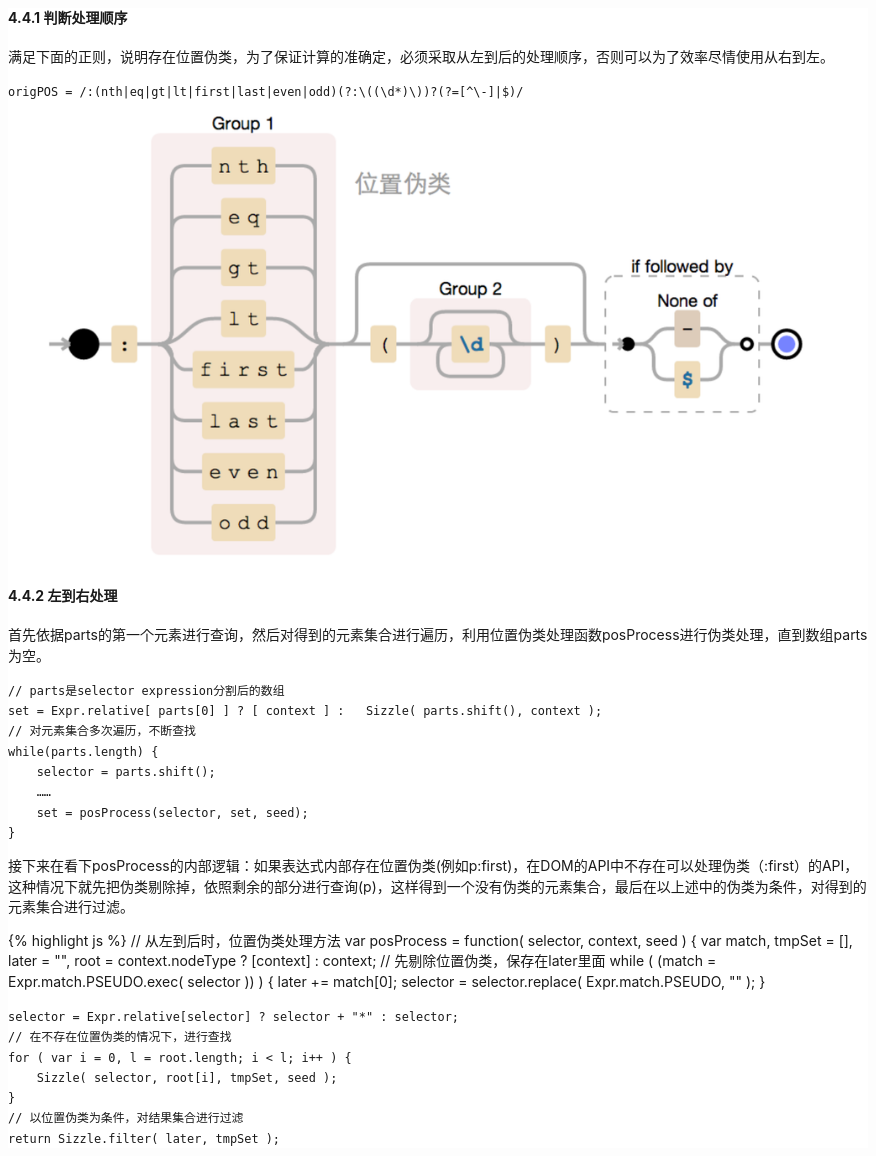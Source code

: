 #### 4.4.1 判断处理顺序

满足下面的正则，说明存在位置伪类，为了保证计算的准确定，必须采取从左到后的处理顺序，否则可以为了效率尽情使用从右到左。

    origPOS = /:(nth|eq|gt|lt|first|last|even|odd)(?:\((\d*)\))?(?=[^\-]|$)/

![](../img/sizzle/pos.png)

#### 4.4.2 左到右处理

首先依据parts的第一个元素进行查询，然后对得到的元素集合进行遍历，利用位置伪类处理函数posProcess进行伪类处理，直到数组parts为空。

    // parts是selector expression分割后的数组
    set = Expr.relative[ parts[0] ] ? [ context ] :   Sizzle( parts.shift(), context );
    // 对元素集合多次遍历，不断查找
    while(parts.length) { 
        selector = parts.shift();
        ……
        set = posProcess(selector, set, seed); 
    }

接下来在看下posProcess的内部逻辑：如果表达式内部存在位置伪类(例如p:first)，在DOM的API中不存在可以处理伪类（:first）的API，这种情况下就先把伪类剔除掉，依照剩余的部分进行查询(p)，这样得到一个没有伪类的元素集合，最后在以上述中的伪类为条件，对得到的元素集合进行过滤。

{% highlight js %}
// 从左到后时，位置伪类处理方法
var posProcess = function( selector, context, seed ) {
	var match,
       tmpSet = [],
       later = "",
       root = context.nodeType ? [context] : context;
    // 先剔除位置伪类，保存在later里面
    while ( (match = Expr.match.PSEUDO.exec( selector )) ) {
    	later += match[0];
       selector = selector.replace( Expr.match.PSEUDO, "" );
    }

    selector = Expr.relative[selector] ? selector + "*" : selector;
    // 在不存在位置伪类的情况下，进行查找
    for ( var i = 0, l = root.length; i < l; i++ ) {
    	Sizzle( selector, root[i], tmpSet, seed );
    }
    // 以位置伪类为条件，对结果集合进行过滤
    return Sizzle.filter( later, tmpSet );